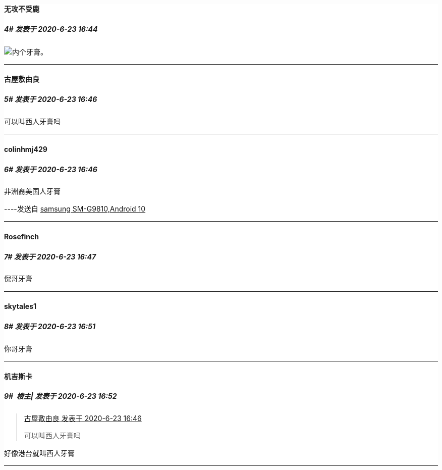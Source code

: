 ####  无攻不受鹿  
##### 4#       发表于 2020-6-23 16:44


<img src="https://static.saraba1st.com/image/smiley/face2017/067.png" referrerpolicy="no-referrer">内个牙膏。


-----

####  古屋敷由良  
##### 5#       发表于 2020-6-23 16:46


可以叫西人牙膏吗


-----

####  colinhmj429  
##### 6#       发表于 2020-6-23 16:46


非洲裔美国人牙膏


----发送自 [samsung SM-G9810,Android 10](http://stage1.5j4m.com/?1.35)


-----

####  Rosefinch  
##### 7#       发表于 2020-6-23 16:47


倪哥牙膏


-----

####  skytales1  
##### 8#       发表于 2020-6-23 16:51


你哥牙膏


-----

####  机吉斯卡  
##### 9#         楼主| 发表于 2020-6-23 16:52


<blockquote><a href="httphttps://bbs.saraba1st.com/2b/forum.php?mod=redirect&amp;goto=findpost&amp;pid=47920947&amp;ptid=1943641" target="_blank">古屋敷由良 发表于 2020-6-23 16:46</a>

可以叫西人牙膏吗</blockquote>
好像港台就叫西人牙膏


-----
